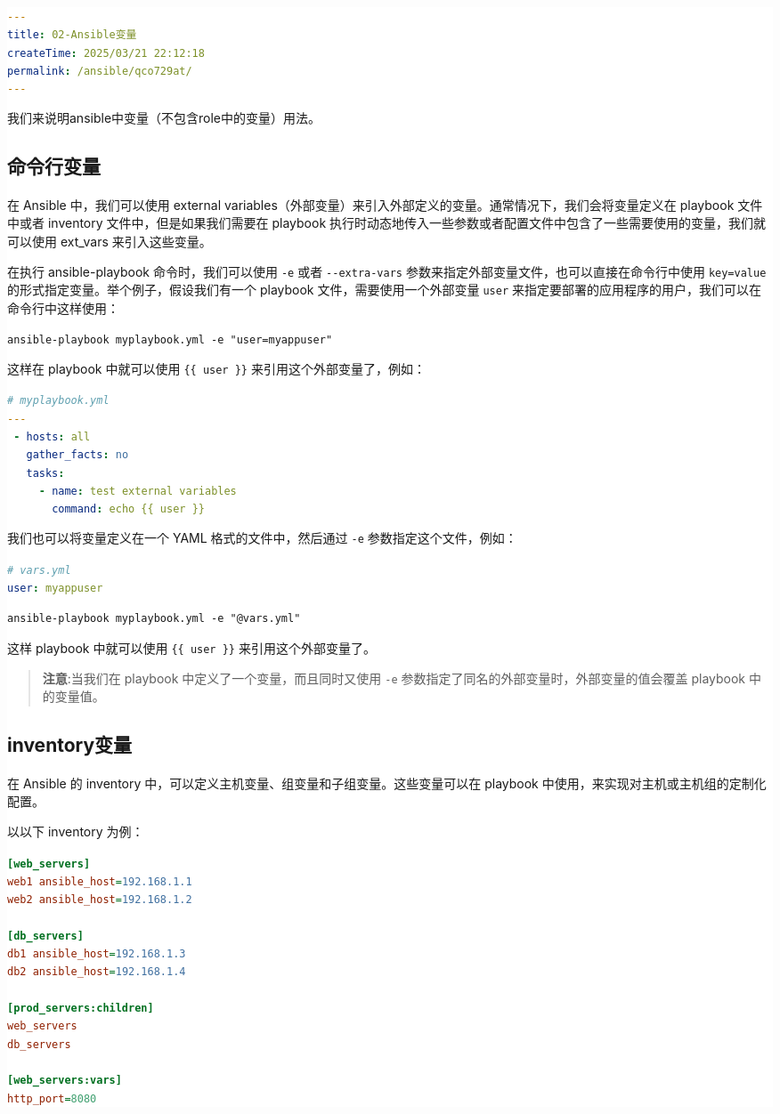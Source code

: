 ```yaml
---
title: 02-Ansible变量
createTime: 2025/03/21 22:12:18
permalink: /ansible/qco729at/
---
```

我们来说明ansible中变量（不包含role中的变量）用法。

## 命令行变量

在 Ansible 中，我们可以使用 external variables（外部变量）来引入外部定义的变量。通常情况下，我们会将变量定义在 playbook 文件中或者 inventory 文件中，但是如果我们需要在 playbook 执行时动态地传入一些参数或者配置文件中包含了一些需要使用的变量，我们就可以使用 ext_vars 来引入这些变量。

在执行 ansible-playbook 命令时，我们可以使用 `-e` 或者 `--extra-vars` 参数来指定外部变量文件，也可以直接在命令行中使用 `key=value` 的形式指定变量。举个例子，假设我们有一个 playbook 文件，需要使用一个外部变量 `user` 来指定要部署的应用程序的用户，我们可以在命令行中这样使用：

```shell
ansible-playbook myplaybook.yml -e "user=myappuser"
```

这样在 playbook 中就可以使用 `{{ user }}` 来引用这个外部变量了，例如：

```yaml
# myplaybook.yml
---
 - hosts: all
   gather_facts: no
   tasks:
     - name: test external variables
       command: echo {{ user }}
```

我们也可以将变量定义在一个 YAML 格式的文件中，然后通过 `-e` 参数指定这个文件，例如：

```yaml
# vars.yml
user: myappuser
```

```shell
ansible-playbook myplaybook.yml -e "@vars.yml"
```

这样 playbook 中就可以使用 `{{ user }}` 来引用这个外部变量了。

> **注意**:当我们在 playbook 中定义了一个变量，而且同时又使用 `-e` 参数指定了同名的外部变量时，外部变量的值会覆盖 playbook 中的变量值。

## inventory变量

在 Ansible 的 inventory 中，可以定义主机变量、组变量和子组变量。这些变量可以在 playbook 中使用，来实现对主机或主机组的定制化配置。

以以下 inventory 为例：

```ini
[web_servers]
web1 ansible_host=192.168.1.1
web2 ansible_host=192.168.1.2

[db_servers]
db1 ansible_host=192.168.1.3
db2 ansible_host=192.168.1.4

[prod_servers:children]
web_servers
db_servers

[web_servers:vars]
http_port=8080

```